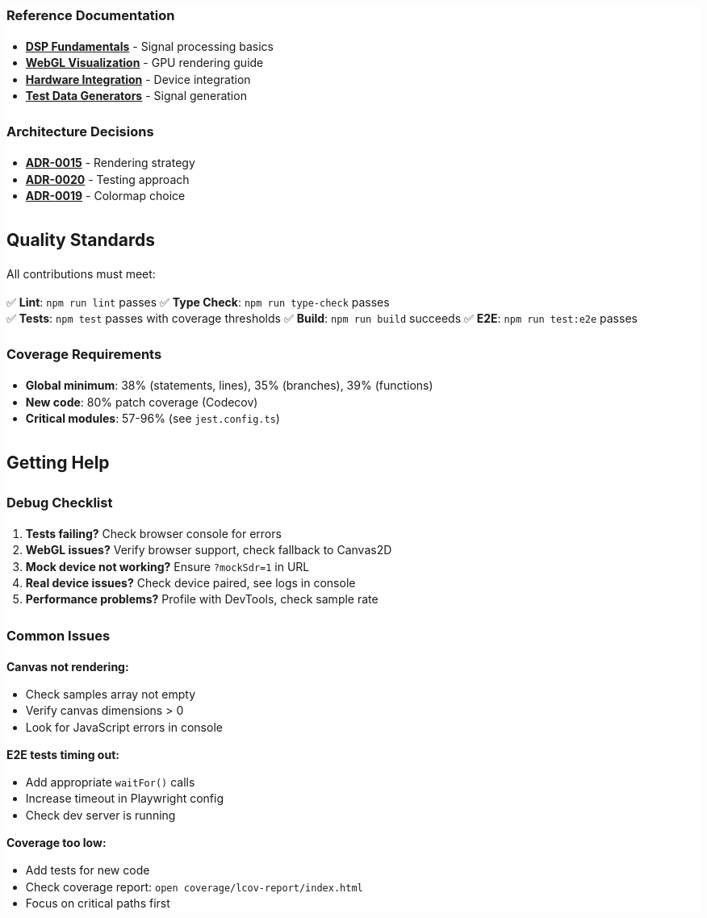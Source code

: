 ### Reference Documentation

- **[DSP Fundamentals](./reference/dsp-fundamentals.md)** - Signal processing basics
- **[WebGL Visualization](./reference/webgl-visualization.md)** - GPU rendering guide
- **[Hardware Integration](./reference/hardware-integration.md)** - Device integration
- **[Test Data Generators](./testing/TEST_DATA_GENERATORS.md)** - Signal generation

### Architecture Decisions

- **[ADR-0015](./decisions/0015-visualization-rendering-strategy.md)** - Rendering strategy
- **[ADR-0020](./decisions/0020-e2e-testing-hardware-mock.md)** - Testing approach
- **[ADR-0019](./decisions/0019-viridis-colormap-waterfall-visualization.md)** - Colormap choice

## Quality Standards

All contributions must meet:

✅ **Lint**: `npm run lint` passes
✅ **Type Check**: `npm run type-check` passes  
✅ **Tests**: `npm test` passes with coverage thresholds
✅ **Build**: `npm run build` succeeds
✅ **E2E**: `npm run test:e2e` passes

### Coverage Requirements

- **Global minimum**: 38% (statements, lines), 35% (branches), 39% (functions)
- **New code**: 80% patch coverage (Codecov)
- **Critical modules**: 57-96% (see `jest.config.ts`)

## Getting Help

### Debug Checklist

1. **Tests failing?** Check browser console for errors
2. **WebGL issues?** Verify browser support, check fallback to Canvas2D
3. **Mock device not working?** Ensure `?mockSdr=1` in URL
4. **Real device issues?** Check device paired, see logs in console
5. **Performance problems?** Profile with DevTools, check sample rate

### Common Issues

**Canvas not rendering:**
- Check samples array not empty
- Verify canvas dimensions > 0
- Look for JavaScript errors in console

**E2E tests timing out:**
- Add appropriate `waitFor()` calls
- Increase timeout in Playwright config
- Check dev server is running

**Coverage too low:**
- Add tests for new code
- Check coverage report: `open coverage/lcov-report/index.html`
- Focus on critical paths first
